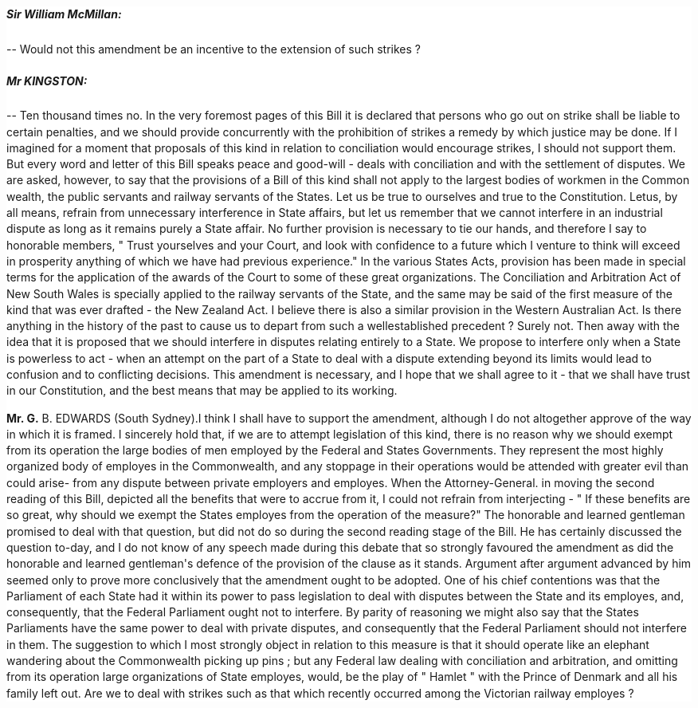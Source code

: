 ##### Sir William McMillan:

-- Would not this amendment be an incentive to the extension of such strikes ? 

##### Mr KINGSTON:

-- Ten thousand times no. In the very foremost pages of this Bill it is declared that persons who go out on strike shall be liable to certain penalties, and we should provide concurrently with the prohibition of strikes a remedy by which justice may be done. If I imagined for a moment that proposals of this kind in relation to conciliation would encourage strikes, I should not support them. But every word and letter of this Bill speaks peace and good-will - deals with conciliation and with the settlement of disputes. We are asked, however, to say that the provisions of a Bill of this kind shall not apply to the largest bodies of workmen in the Common wealth, the public servants and railway servants of the States. Let us be true to ourselves and true to the Constitution. Letus, by all means, refrain from unnecessary interference in State affairs, but let us remember that we cannot interfere in an industrial dispute as long as it remains purely a State affair. No further provision is necessary to tie our hands, and therefore I say to honorable members, " Trust yourselves and your Court, and look with confidence to a future which I venture to think will exceed in prosperity anything of which we have had previous experience." In the various States Acts, provision has been made in special terms for the application of the awards of the Court to some of these great organizations. The Conciliation and Arbitration Act of New South Wales is specially applied to the railway servants of the State, and the same may be said of the first measure of the kind that was ever drafted - the New Zealand Act. I believe there is also a similar provision in the Western Australian Act. Is there anything in the history of the past to cause us to depart from such a wellestablished precedent ? Surely not. Then away with the idea that it is proposed that we should interfere in disputes relating entirely to a State. We propose to interfere only when a State is powerless to act - when an attempt on the part of a State to deal with a dispute extending beyond its limits would lead to confusion and to conflicting decisions. This amendment is necessary, and I hope that we shall agree to it - that we shall have trust in our Constitution, and the best means that may be applied to its working. 


 **Mr. G.** B. EDWARDS (South Sydney).I think I shall have to support the amendment, although I do not altogether approve of the way in which it is framed. I sincerely hold that, if we are to attempt legislation of this kind, there is no reason why we should exempt from its operation the large bodies of men employed by the Federal and States Governments. They represent the most highly organized body of employes in the Commonwealth, and any stoppage in their operations would be attended with greater evil than could arise- from any dispute between private employers and employes. When the Attorney-General. in moving the second reading of this Bill, depicted all the benefits that were to accrue from it, I could not refrain from interjecting - " If these benefits are so great, why should we exempt the States employes from the operation of the measure?" The honorable and learned gentleman promised to deal with that question, but did not do so during the second reading stage of the Bill. He has certainly discussed the question to-day, and I do not know of any speech made during this debate that so strongly favoured the amendment as did the honorable and learned gentleman's defence of the provision of the clause as it stands. Argument after argument advanced by him seemed only to prove more conclusively that the amendment ought to be adopted. One of his chief contentions was that the Parliament of each State had it within its power to pass legislation to deal with disputes between the State and its employes, and, consequently, that the Federal Parliament ought not to interfere. By parity of reasoning we might also say that the States Parliaments have the same power to deal with private disputes, and consequently that the Federal Parliament should not interfere in them. The suggestion to which I most strongly object in relation to this measure is that it should operate like an elephant wandering about the Commonwealth picking up pins ; but any Federal law dealing with conciliation and arbitration, and omitting from its operation large organizations of State employes, would, be the play of " Hamlet " with the Prince of Denmark and all his family left out. Are we to deal with strikes such as that which recently occurred among the Victorian railway employes ? 
